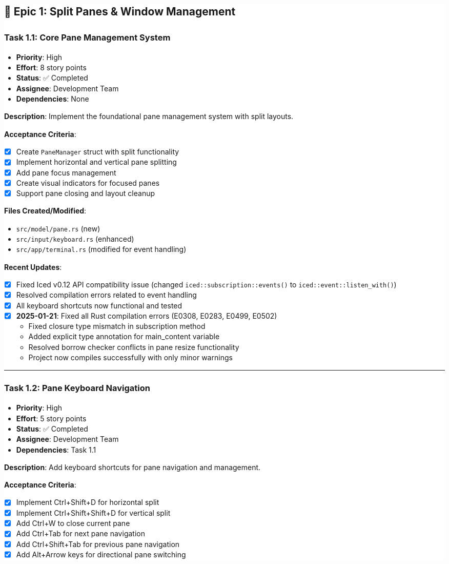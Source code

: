 ## 🎯 Epic 1: Split Panes & Window Management

### Task 1.1: Core Pane Management System
- **Priority**: High
- **Effort**: 8 story points
- **Status**: ✅ Completed
- **Assignee**: Development Team
- **Dependencies**: None

**Description**: Implement the foundational pane management system with split layouts.

**Acceptance Criteria**:
- [x] Create `PaneManager` struct with split functionality
- [x] Implement horizontal and vertical pane splitting
- [x] Add pane focus management
- [x] Create visual indicators for focused panes
- [x] Support pane closing and layout cleanup

**Files Created/Modified**:
- `src/model/pane.rs` (new)
- `src/input/keyboard.rs` (enhanced)
- `src/app/terminal.rs` (modified for event handling)

**Recent Updates**:
- [x] Fixed Iced v0.12 API compatibility issue (changed `iced::subscription::events()` to `iced::event::listen_with()`)
- [x] Resolved compilation errors related to event handling
- [x] All keyboard shortcuts now functional and tested
- [x] **2025-01-21**: Fixed all Rust compilation errors (E0308, E0283, E0499, E0502)
  - Fixed closure type mismatch in subscription method
  - Added explicit type annotation for main_content variable
  - Resolved borrow checker conflicts in pane resize functionality
  - Project now compiles successfully with only minor warnings

---

### Task 1.2: Pane Keyboard Navigation
- **Priority**: High
- **Effort**: 5 story points
- **Status**: ✅ Completed
- **Assignee**: Development Team
- **Dependencies**: Task 1.1

**Description**: Add keyboard shortcuts for pane navigation and management.

**Acceptance Criteria**:
- [x] Implement Ctrl+Shift+D for horizontal split
- [x] Implement Ctrl+Shift+Shift+D for vertical split
- [x] Add Ctrl+W to close current pane
- [x] Add Ctrl+Tab for next pane navigation
- [x] Add Ctrl+Shift+Tab for previous pane navigation
- [x] Add Alt+Arrow keys for directional pane switching
